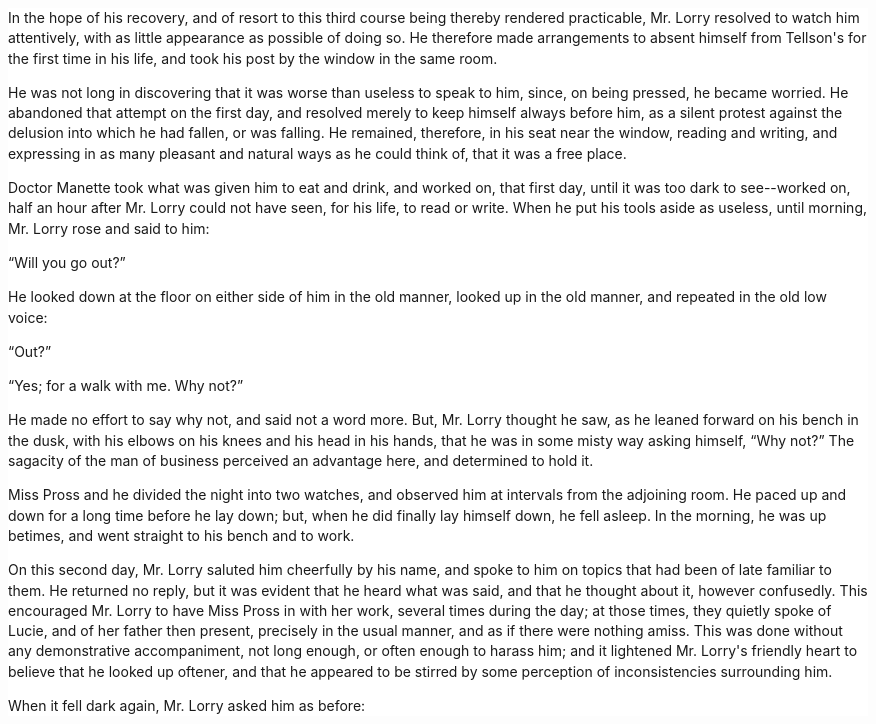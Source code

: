 In the hope of his recovery, and of resort to this third course
being thereby rendered practicable, Mr. Lorry resolved to watch him
attentively, with as little appearance as possible of doing so. He
therefore made arrangements to absent himself from Tellson's for the
first time in his life, and took his post by the window in the same
room.

He was not long in discovering that it was worse than useless to speak
to him, since, on being pressed, he became worried. He abandoned that
attempt on the first day, and resolved merely to keep himself always
before him, as a silent protest against the delusion into which he had
fallen, or was falling. He remained, therefore, in his seat near the
window, reading and writing, and expressing in as many pleasant and
natural ways as he could think of, that it was a free place.

Doctor Manette took what was given him to eat and drink, and worked on,
that first day, until it was too dark to see--worked on, half an hour
after Mr. Lorry could not have seen, for his life, to read or write.
When he put his tools aside as useless, until morning, Mr. Lorry rose
and said to him:

“Will you go out?”

He looked down at the floor on either side of him in the old manner,
looked up in the old manner, and repeated in the old low voice:

“Out?”

“Yes; for a walk with me. Why not?”

He made no effort to say why not, and said not a word more. But, Mr.
Lorry thought he saw, as he leaned forward on his bench in the dusk,
with his elbows on his knees and his head in his hands, that he was in
some misty way asking himself, “Why not?” The sagacity of the man of
business perceived an advantage here, and determined to hold it.

Miss Pross and he divided the night into two watches, and observed him
at intervals from the adjoining room. He paced up and down for a long
time before he lay down; but, when he did finally lay himself down, he
fell asleep. In the morning, he was up betimes, and went straight to his
bench and to work.

On this second day, Mr. Lorry saluted him cheerfully by his name,
and spoke to him on topics that had been of late familiar to them. He
returned no reply, but it was evident that he heard what was said, and
that he thought about it, however confusedly. This encouraged Mr. Lorry
to have Miss Pross in with her work, several times during the day;
at those times, they quietly spoke of Lucie, and of her father then
present, precisely in the usual manner, and as if there were nothing
amiss. This was done without any demonstrative accompaniment, not long
enough, or often enough to harass him; and it lightened Mr. Lorry's
friendly heart to believe that he looked up oftener, and that he
appeared to be stirred by some perception of inconsistencies surrounding
him.

When it fell dark again, Mr. Lorry asked him as before:
